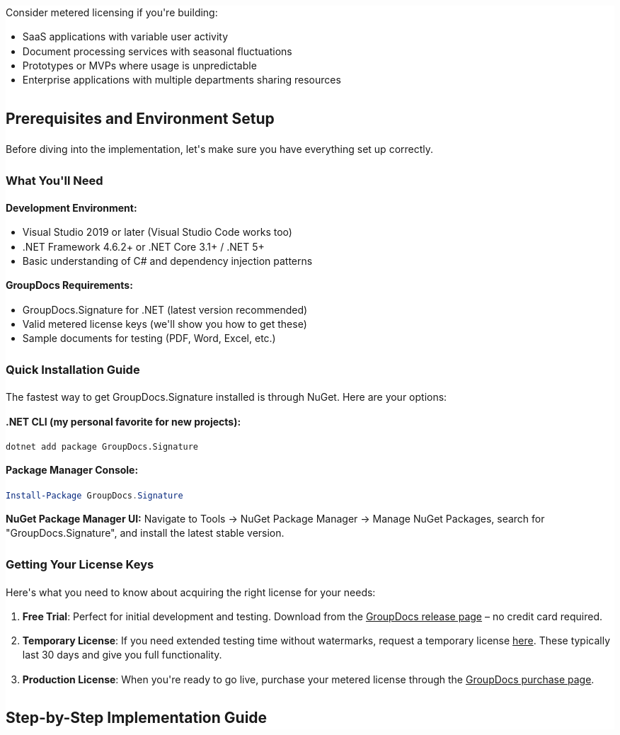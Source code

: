Consider metered licensing if you're building:
- SaaS applications with variable user activity
- Document processing services with seasonal fluctuations
- Prototypes or MVPs where usage is unpredictable
- Enterprise applications with multiple departments sharing resources

## Prerequisites and Environment Setup

Before diving into the implementation, let's make sure you have everything set up correctly.

### What You'll Need

**Development Environment:**
- Visual Studio 2019 or later (Visual Studio Code works too)
- .NET Framework 4.6.2+ or .NET Core 3.1+ / .NET 5+
- Basic understanding of C# and dependency injection patterns

**GroupDocs Requirements:**
- GroupDocs.Signature for .NET (latest version recommended)
- Valid metered license keys (we'll show you how to get these)
- Sample documents for testing (PDF, Word, Excel, etc.)

### Quick Installation Guide

The fastest way to get GroupDocs.Signature installed is through NuGet. Here are your options:

**.NET CLI (my personal favorite for new projects):**
```shell
dotnet add package GroupDocs.Signature
```

**Package Manager Console:**
```powershell
Install-Package GroupDocs.Signature
```

**NuGet Package Manager UI:**
Navigate to Tools → NuGet Package Manager → Manage NuGet Packages, search for "GroupDocs.Signature", and install the latest stable version.

### Getting Your License Keys

Here's what you need to know about acquiring the right license for your needs:

1. **Free Trial**: Perfect for initial development and testing. Download from the [GroupDocs release page](https://releases.groupdocs.com/signature/net/) – no credit card required.

2. **Temporary License**: If you need extended testing time without watermarks, request a temporary license [here](https://purchase.groupdocs.com/temporary-license/). These typically last 30 days and give you full functionality.

3. **Production License**: When you're ready to go live, purchase your metered license through the [GroupDocs purchase page](https://purchase.groupdocs.com/buy).

## Step-by-Step Implementation Guide
